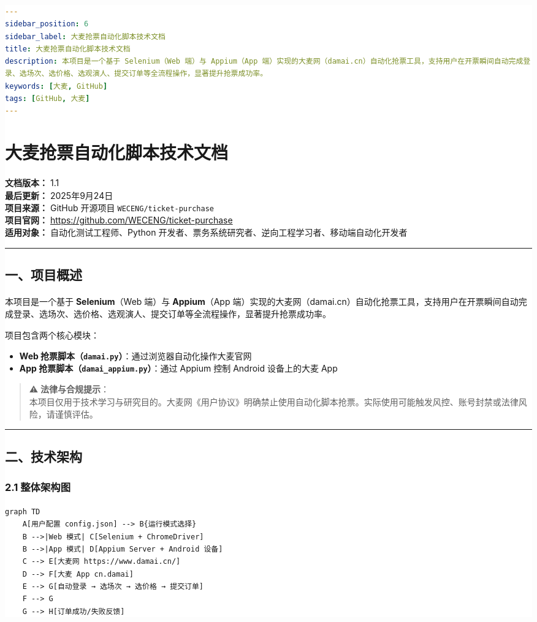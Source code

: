 ```yaml
---
sidebar_position: 6
sidebar_label: 大麦抢票自动化脚本技术文档
title: 大麦抢票自动化脚本技术文档
description: 本项目是一个基于 Selenium（Web 端）与 Appium（App 端）实现的大麦网（damai.cn）自动化抢票工具，支持用户在开票瞬间自动完成登录、选场次、选价格、选观演人、提交订单等全流程操作，显著提升抢票成功率。
keywords: [大麦, GitHub]
tags: [GitHub, 大麦]
---
```


# 大麦抢票自动化脚本技术文档

**文档版本：** 1.1  
**最后更新：** 2025年9月24日  
**项目来源：** GitHub 开源项目 `WECENG/ticket-purchase`  
**项目官网：** https://github.com/WECENG/ticket-purchase  
**适用对象：** 自动化测试工程师、Python 开发者、票务系统研究者、逆向工程学习者、移动端自动化开发者

---

## 一、项目概述

本项目是一个基于 **Selenium**（Web 端）与 **Appium**（App 端）实现的大麦网（damai.cn）自动化抢票工具，支持用户在开票瞬间自动完成登录、选场次、选价格、选观演人、提交订单等全流程操作，显著提升抢票成功率。

项目包含两个核心模块：
- **Web 抢票脚本（`damai.py`）**：通过浏览器自动化操作大麦官网
- **App 抢票脚本（`damai_appium.py`）**：通过 Appium 控制 Android 设备上的大麦 App

> ⚠️ **法律与合规提示**：  
> 本项目仅用于技术学习与研究目的。大麦网《用户协议》明确禁止使用自动化脚本抢票。实际使用可能触发风控、账号封禁或法律风险，请谨慎评估。

---

## 二、技术架构

### 2.1 整体架构图

```mermaid
graph TD
    A[用户配置 config.json] --> B{运行模式选择}
    B -->|Web 模式| C[Selenium + ChromeDriver]
    B -->|App 模式| D[Appium Server + Android 设备]
    C --> E[大麦网 https://www.damai.cn/]
    D --> F[大麦 App cn.damai]
    E --> G[自动登录 → 选场次 → 选价格 → 提交订单]
    F --> G
    G --> H[订单成功/失败反馈]
```
